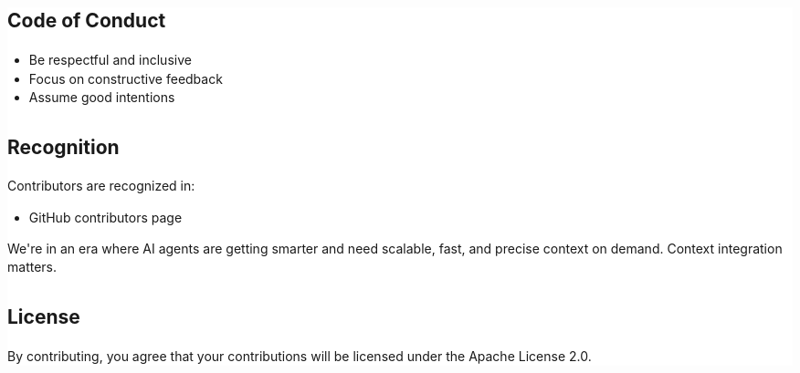 ## Code of Conduct

- Be respectful and inclusive
- Focus on constructive feedback
- Assume good intentions

## Recognition

Contributors are recognized in:
- GitHub contributors page

We're in an era where AI agents are getting smarter and need scalable, fast, and precise context on demand. Context integration matters.

## License

By contributing, you agree that your contributions will be licensed under the Apache License 2.0.
